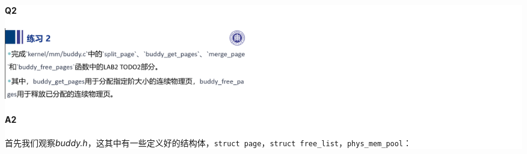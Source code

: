 



#### Q2

<img src="oslab2.assets/image-20231024212233695.png" alt="image-20231024212233695" style="zoom:40%;" />

#### A2

首先我们观察*buddy.h*，这其中有一些定义好的结构体，`struct page`，`struct free_list`，`phys_mem_pool`：
